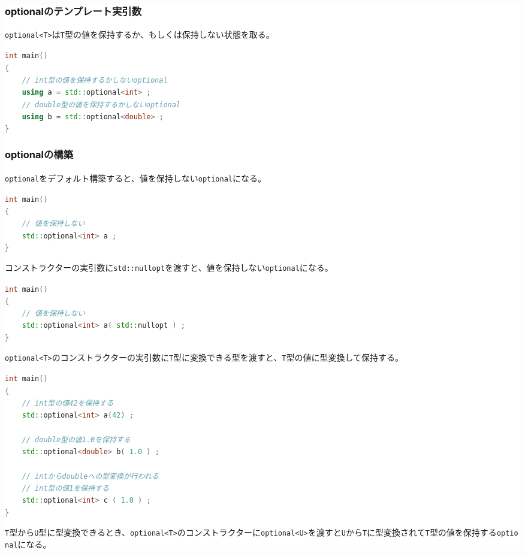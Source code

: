 ### optionalのテンプレート実引数

`optional<T>`は`T`型の値を保持するか、もしくは保持しない状態を取る。


~~~cpp
int main()
{
    // int型の値を保持するかしないoptional
    using a = std::optional<int> ;
    // double型の値を保持するかしないoptional
    using b = std::optional<double> ;
}
~~~

### optionalの構築

`optional`をデフォルト構築すると、値を保持しない`optional`になる。

~~~cpp
int main()
{
    // 値を保持しない
    std::optional<int> a ;
}
~~~

コンストラクターの実引数に`std::nullopt`を渡すと、値を保持しない`optional`になる。


~~~cpp
int main()
{
    // 値を保持しない
    std::optional<int> a( std::nullopt ) ;
}
~~~

`optional<T>`のコンストラクターの実引数に`T`型に変換できる型を渡すと、`T`型の値に型変換して保持する。

~~~cpp
int main()
{
    // int型の値42を保持する
    std::optional<int> a(42) ;

    // double型の値1.0を保持する
    std::optional<double> b( 1.0 ) ;

    // intからdoubleへの型変換が行われる
    // int型の値1を保持する
    std::optional<int> c ( 1.0 ) ;
}
~~~

`T`型から`U`型に型変換できるとき、`optional<T>`のコンストラクターに`optional<U>`を渡すと`U`から`T`に型変換されて`T`型の値を保持する`optional`になる。
